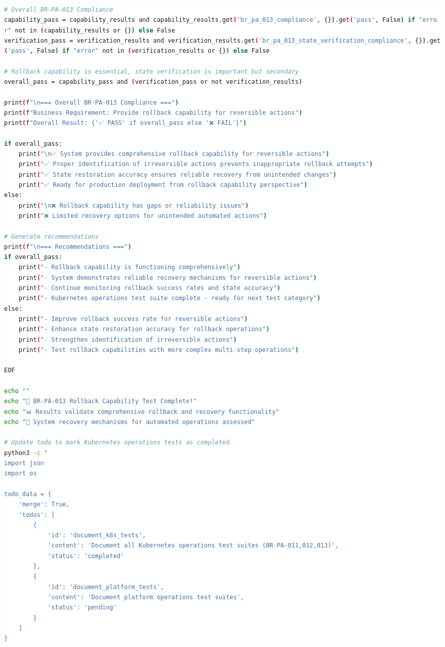 ```bash
# Overall BR-PA-013 Compliance
capability_pass = capability_results and capability_results.get('br_pa_013_compliance', {}).get('pass', False) if "error" not in (capability_results or {}) else False
verification_pass = verification_results and verification_results.get('br_pa_013_state_verification_compliance', {}).get('pass', False) if "error" not in (verification_results or {}) else False

# Rollback capability is essential, state verification is important but secondary
overall_pass = capability_pass and (verification_pass or not verification_results)

print(f"\n=== Overall BR-PA-013 Compliance ===")
print(f"Business Requirement: Provide rollback capability for reversible actions")
print(f"Overall Result: {'✅ PASS' if overall_pass else '❌ FAIL'}")

if overall_pass:
    print("\n✅ System provides comprehensive rollback capability for reversible actions")
    print("✅ Proper identification of irreversible actions prevents inappropriate rollback attempts")
    print("✅ State restoration accuracy ensures reliable recovery from unintended changes")
    print("✅ Ready for production deployment from rollback capability perspective")
else:
    print("\n❌ Rollback capability has gaps or reliability issues")
    print("❌ Limited recovery options for unintended automated actions")

# Generate recommendations
print(f"\n=== Recommendations ===")
if overall_pass:
    print("- Rollback capability is functioning comprehensively")
    print("- System demonstrates reliable recovery mechanisms for reversible actions")
    print("- Continue monitoring rollback success rates and state accuracy")
    print("- Kubernetes operations test suite complete - ready for next test category")
else:
    print("- Improve rollback success rate for reversible actions")
    print("- Enhance state restoration accuracy for rollback operations")
    print("- Strengthen identification of irreversible actions")
    print("- Test rollback capabilities with more complex multi-step operations")

EOF

echo ""
echo "🎯 BR-PA-013 Rollback Capability Test Complete!"
echo "📊 Results validate comprehensive rollback and recovery functionality"
echo "🔄 System recovery mechanisms for automated operations assessed"

# Update todo to mark Kubernetes operations tests as completed
python3 -c "
import json
import os

todo_data = {
    'merge': True,
    'todos': [
        {
            'id': 'document_k8s_tests',
            'content': 'Document all Kubernetes operations test suites (BR-PA-011,012,013)',
            'status': 'completed'
        },
        {
            'id': 'document_platform_tests',
            'content': 'Document platform operations test suites',
            'status': 'pending'
        }
    ]
}
```